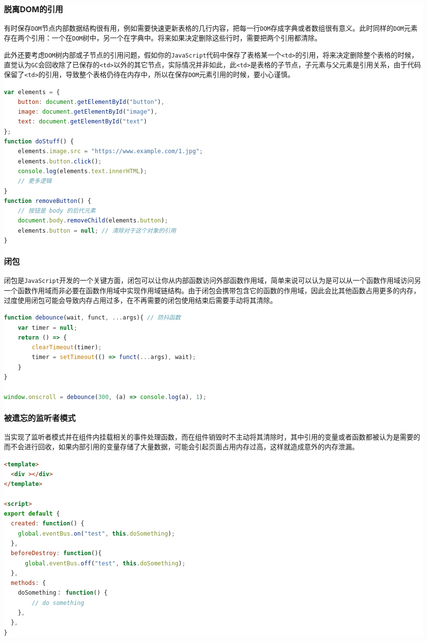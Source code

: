 ### 脱离DOM的引用
有时保存`DOM`节点内部数据结构很有用，例如需要快速更新表格的几行内容，把每一行`DOM`存成字典或者数组很有意义。此时同样的`DOM`元素存在两个引用：一个在`DOM`树中，另一个在字典中。将来如果决定删除这些行时，需要把两个引用都清除。

此外还要考虑`DOM`树内部或子节点的引用问题，假如你的`JavaScript`代码中保存了表格某一个`<td>`的引用，将来决定删除整个表格的时候，直觉认为`GC`会回收除了已保存的`<td>`以外的其它节点，实际情况并非如此，此`<td>`是表格的子节点，子元素与父元素是引用关系，由于代码保留了`<td>`的引用，导致整个表格仍待在内存中，所以在保存`DOM`元素引用的时候，要小心谨慎。

```javascript
var elements = {
    button: document.getElementById("button"),
    image: document.getElementById("image"),
    text: document.getElementById("text")
};
function doStuff() {
    elements.image.src = "https://www.example.com/1.jpg";
    elements.button.click();
    console.log(elements.text.innerHTML);
    // 更多逻辑
}
function removeButton() {
    // 按钮是 body 的后代元素
    document.body.removeChild(elements.button);
    elements.button = null; // 清除对于这个对象的引用
}
```

### 闭包
闭包是`JavaScript`开发的一个关键方面，闭包可以让你从内部函数访问外部函数作用域，简单来说可以认为是可以从一个函数作用域访问另一个函数作用域而非必要在函数作用域中实现作用域链结构。由于闭包会携带包含它的函数的作用域，因此会比其他函数占用更多的内存，过度使用闭包可能会导致内存占用过多，在不再需要的闭包使用结束后需要手动将其清除。

```javascript
function debounce(wait, funct, ...args){ // 防抖函数
    var timer = null;
    return () => {
        clearTimeout(timer);
        timer = setTimeout(() => funct(...args), wait);
    }
}

window.onscroll = debounce(300, (a) => console.log(a), 1);
```

### 被遗忘的监听者模式
当实现了监听者模式并在组件内挂载相关的事件处理函数，而在组件销毁时不主动将其清除时，其中引用的变量或者函数都被认为是需要的而不会进行回收，如果内部引用的变量存储了大量数据，可能会引起页面占用内存过高，这样就造成意外的内存泄漏。

```html
<template>
  <div ></div>
</template>

<script>
export default {
  created: function() {
    global.eventBus.on("test", this.doSomething);
  },
  beforeDestroy: function(){
      global.eventBus.off("test", this.doSomething);
  },
  methods: {
    doSomething： function() {
        // do something
    },
  },
}
```